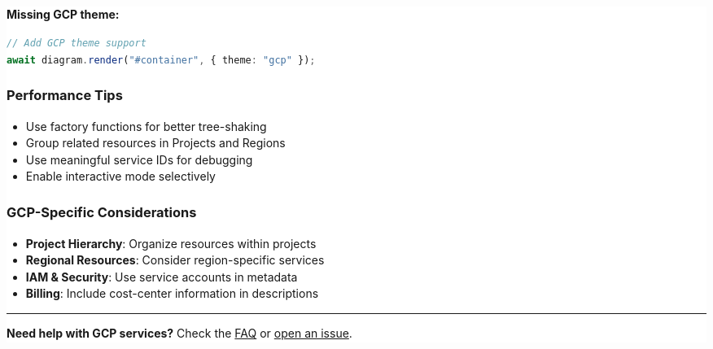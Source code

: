 **Missing GCP theme:**

```typescript
// Add GCP theme support
await diagram.render("#container", { theme: "gcp" });
```

### Performance Tips

- Use factory functions for better tree-shaking
- Group related resources in Projects and Regions
- Use meaningful service IDs for debugging
- Enable interactive mode selectively

### GCP-Specific Considerations

- **Project Hierarchy**: Organize resources within projects
- **Regional Resources**: Consider region-specific services
- **IAM & Security**: Use service accounts in metadata
- **Billing**: Include cost-center information in descriptions

---

**Need help with GCP services?** Check the [FAQ](../faq.md) or [open an issue](https://github.com/your-org/kloud_diagramming/issues).
